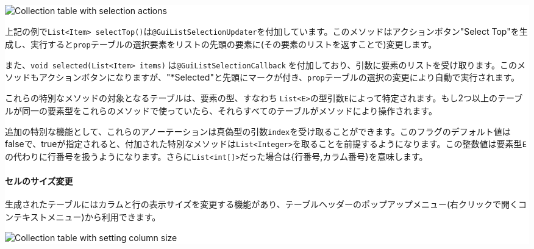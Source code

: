 <img src="docs/images/image-collection-select-h.png" srcset="docs/images/image-collection-select-h.png 1x, docs/images/image-collection-select.png 2x" alt="Collection table with selection actions">

上記の例で`List<Item> selectTop()`は`@GuiListSelectionUpdater`を付加しています。このメソッドはアクションボタン"Select Top"を生成し、実行すると`prop`テーブルの選択要素をリストの先頭の要素に(その要素のリストを返すことで)変更します。

また、`void selected(List<Item> items)` は`@GuiListSelectionCallback` を付加しており、引数に要素のリストを受け取ります。このメソッドもアクションボタンになりますが、"*Selected"と先頭にマークが付き、`prop`テーブルの選択の変更により自動で実行されます。

これらの特別なメソッドの対象となるテーブルは、要素の型、すなわち `List<E>`の型引数`E`によって特定されます。もし2つ以上のテーブルが同一の要素型をこれらのメソッドで使っていたら、それらすべてのテーブルがメソッドにより操作されます。

追加の特別な機能として、これらのアノーテーションは真偽型の引数`index`を受け取ることができます。このフラグのデフォルト値はfalseで、trueが指定されると、付加された特別なメソッドは`List<Integer>`を取ることを前提するようになります。この整数値は要素型`E`の代わりに行番号を扱うようになります。さらに`List<int[]>`だった場合は{行番号,カラム番号}を意味します。

#### セルのサイズ変更

生成されたテーブルにはカラムと行の表示サイズを変更する機能があり、テーブルヘッダーのポップアップメニュー(右クリックで開くコンテキストメニュー)から利用できます。

<img src="docs/images/image-collection-columnsize-h.png" srcset="docs/images/image-collection-columnsize-h.png 1x, docs/images/image-collection-columnsize.png 2x" alt="Collection table with setting column size">
